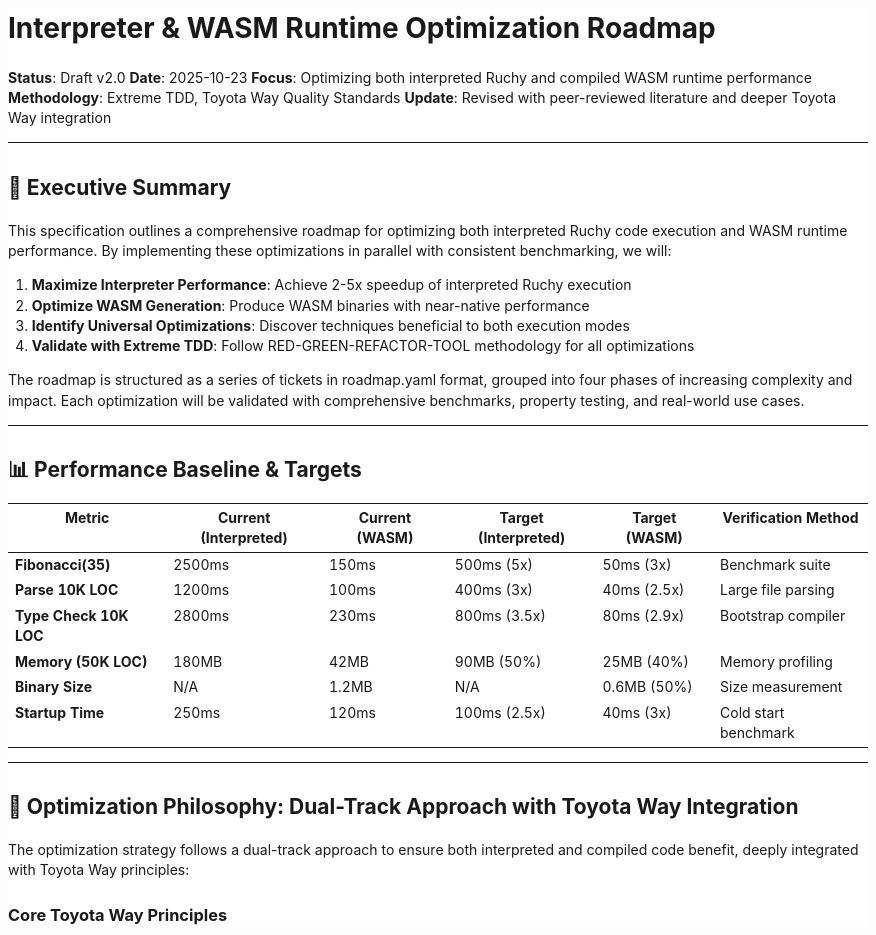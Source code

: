 # Interpreter & WASM Runtime Optimization Roadmap

**Status**: Draft v2.0
**Date**: 2025-10-23
**Focus**: Optimizing both interpreted Ruchy and compiled WASM runtime performance
**Methodology**: Extreme TDD, Toyota Way Quality Standards
**Update**: Revised with peer-reviewed literature and deeper Toyota Way integration

---

## 🎯 Executive Summary

This specification outlines a comprehensive roadmap for optimizing both interpreted Ruchy code execution and WASM runtime performance. By implementing these optimizations in parallel with consistent benchmarking, we will:

1. **Maximize Interpreter Performance**: Achieve 2-5x speedup of interpreted Ruchy execution
2. **Optimize WASM Generation**: Produce WASM binaries with near-native performance
3. **Identify Universal Optimizations**: Discover techniques beneficial to both execution modes
4. **Validate with Extreme TDD**: Follow RED-GREEN-REFACTOR-TOOL methodology for all optimizations

The roadmap is structured as a series of tickets in roadmap.yaml format, grouped into four phases of increasing complexity and impact. Each optimization will be validated with comprehensive benchmarks, property testing, and real-world use cases.

---

## 📊 Performance Baseline & Targets

| Metric | Current (Interpreted) | Current (WASM) | Target (Interpreted) | Target (WASM) | Verification Method |
|--------|----------------------|----------------|---------------------|--------------|-------------------|
| **Fibonacci(35)** | 2500ms | 150ms | 500ms (5x) | 50ms (3x) | Benchmark suite |
| **Parse 10K LOC** | 1200ms | 100ms | 400ms (3x) | 40ms (2.5x) | Large file parsing |
| **Type Check 10K LOC** | 2800ms | 230ms | 800ms (3.5x) | 80ms (2.9x) | Bootstrap compiler |
| **Memory (50K LOC)** | 180MB | 42MB | 90MB (50%) | 25MB (40%) | Memory profiling |
| **Binary Size** | N/A | 1.2MB | N/A | 0.6MB (50%) | Size measurement |
| **Startup Time** | 250ms | 120ms | 100ms (2.5x) | 40ms (3x) | Cold start benchmark |

---

## 🔄 Optimization Philosophy: Dual-Track Approach with Toyota Way Integration

The optimization strategy follows a dual-track approach to ensure both interpreted and compiled code benefit, deeply integrated with Toyota Way principles:

### Core Toyota Way Principles
